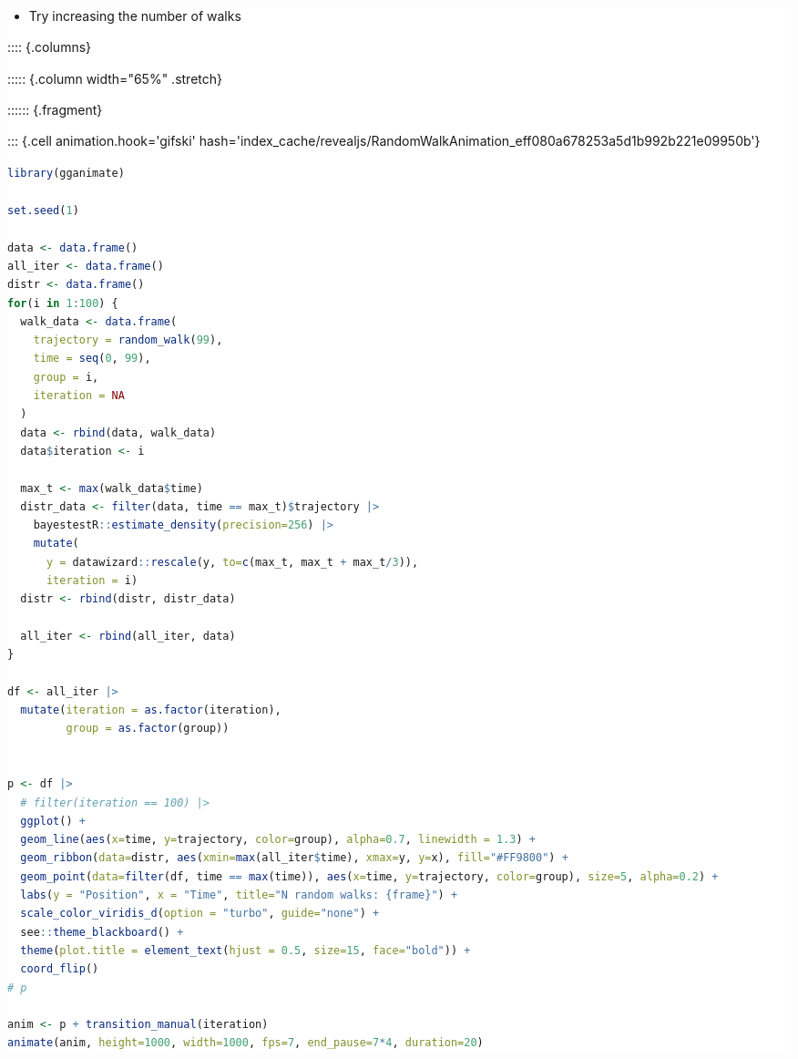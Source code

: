 - Try increasing the number of walks

:::: {.columns}

::::: {.column width="65%" .stretch}

:::::: {.fragment}


::: {.cell animation.hook='gifski' hash='index_cache/revealjs/RandomWalkAnimation_eff080a678253a5d1b992b221e09950b'}

```{.r .cell-code  code-fold="true" code-summary="Show figure code"}
library(gganimate)

set.seed(1)

data <- data.frame()
all_iter <- data.frame()
distr <- data.frame()
for(i in 1:100) {
  walk_data <- data.frame(
    trajectory = random_walk(99),
    time = seq(0, 99),
    group = i,
    iteration = NA
  )
  data <- rbind(data, walk_data)
  data$iteration <- i

  max_t <- max(walk_data$time)
  distr_data <- filter(data, time == max_t)$trajectory |>
    bayestestR::estimate_density(precision=256) |>
    mutate(
      y = datawizard::rescale(y, to=c(max_t, max_t + max_t/3)),
      iteration = i)
  distr <- rbind(distr, distr_data)

  all_iter <- rbind(all_iter, data)
}

df <- all_iter |>
  mutate(iteration = as.factor(iteration),
         group = as.factor(group))


p <- df |>
  # filter(iteration == 100) |>
  ggplot() +
  geom_line(aes(x=time, y=trajectory, color=group), alpha=0.7, linewidth = 1.3) +
  geom_ribbon(data=distr, aes(xmin=max(all_iter$time), xmax=y, y=x), fill="#FF9800") +
  geom_point(data=filter(df, time == max(time)), aes(x=time, y=trajectory, color=group), size=5, alpha=0.2) +
  labs(y = "Position", x = "Time", title="N random walks: {frame}") +
  scale_color_viridis_d(option = "turbo", guide="none") +
  see::theme_blackboard() +
  theme(plot.title = element_text(hjust = 0.5, size=15, face="bold")) +
  coord_flip()
# p

anim <- p + transition_manual(iteration)
animate(anim, height=1000, width=1000, fps=7, end_pause=7*4, duration=20)
```
